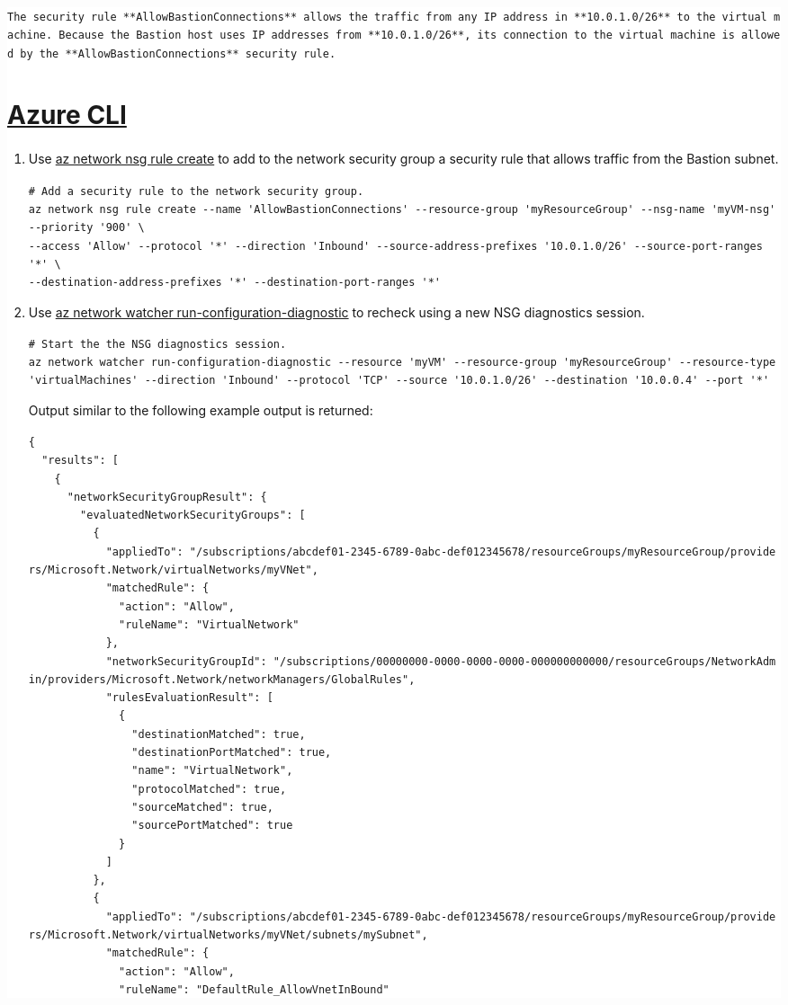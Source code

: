     The security rule **AllowBastionConnections** allows the traffic from any IP address in **10.0.1.0/26** to the virtual machine. Because the Bastion host uses IP addresses from **10.0.1.0/26**, its connection to the virtual machine is allowed by the **AllowBastionConnections** security rule.

# [**Azure CLI**](#tab/cli)

1. Use [az network nsg rule create](/cli/azure/network/nsg/rule#az-network-nsg-rule-create) to add to the network security group a security rule that allows traffic from the Bastion subnet.

    ```azurecli-interactive
    # Add a security rule to the network security group.
    az network nsg rule create --name 'AllowBastionConnections' --resource-group 'myResourceGroup' --nsg-name 'myVM-nsg' --priority '900' \
    --access 'Allow' --protocol '*' --direction 'Inbound' --source-address-prefixes '10.0.1.0/26' --source-port-ranges '*' \
    --destination-address-prefixes '*' --destination-port-ranges '*'
    ```

1. Use [az network watcher run-configuration-diagnostic](/cli/azure/network/watcher#az-network-watcher-run-configuration-diagnostic) to recheck using a new NSG diagnostics session.

    ```azurecli-interactive
    # Start the the NSG diagnostics session.
    az network watcher run-configuration-diagnostic --resource 'myVM' --resource-group 'myResourceGroup' --resource-type 'virtualMachines' --direction 'Inbound' --protocol 'TCP' --source '10.0.1.0/26' --destination '10.0.0.4' --port '*'
    ```

    Output similar to the following example output is returned:

    ```output
    {
      "results": [
        {
          "networkSecurityGroupResult": {
            "evaluatedNetworkSecurityGroups": [
              {
                "appliedTo": "/subscriptions/abcdef01-2345-6789-0abc-def012345678/resourceGroups/myResourceGroup/providers/Microsoft.Network/virtualNetworks/myVNet",
                "matchedRule": {
                  "action": "Allow",
                  "ruleName": "VirtualNetwork"
                },
                "networkSecurityGroupId": "/subscriptions/00000000-0000-0000-0000-000000000000/resourceGroups/NetworkAdmin/providers/Microsoft.Network/networkManagers/GlobalRules",
                "rulesEvaluationResult": [
                  {
                    "destinationMatched": true,
                    "destinationPortMatched": true,
                    "name": "VirtualNetwork",
                    "protocolMatched": true,
                    "sourceMatched": true,
                    "sourcePortMatched": true
                  }
                ]
              },
              {
                "appliedTo": "/subscriptions/abcdef01-2345-6789-0abc-def012345678/resourceGroups/myResourceGroup/providers/Microsoft.Network/virtualNetworks/myVNet/subnets/mySubnet",
                "matchedRule": {
                  "action": "Allow",
                  "ruleName": "DefaultRule_AllowVnetInBound"